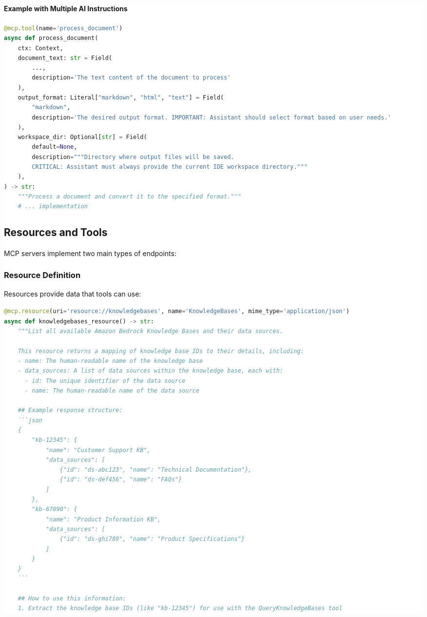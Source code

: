 #### Example with Multiple AI Instructions

```python
@mcp.tool(name='process_document')
async def process_document(
    ctx: Context,
    document_text: str = Field(
        ..., 
        description='The text content of the document to process'
    ),
    output_format: Literal["markdown", "html", "text"] = Field(
        "markdown",
        description='The desired output format. IMPORTANT: Assistant should select format based on user needs.'
    ),
    workspace_dir: Optional[str] = Field(
        default=None,
        description="""Directory where output files will be saved. 
        CRITICAL: Assistant must always provide the current IDE workspace directory."""
    ),
) -> str:
    """Process a document and convert it to the specified format."""
    # ... implementation
```

## Resources and Tools

MCP servers implement two main types of endpoints:

### Resource Definition

Resources provide data that tools can use:

```python
@mcp.resource(uri='resource://knowledgebases', name='KnowledgeBases', mime_type='application/json')
async def knowledgebases_resource() -> str:
    """List all available Amazon Bedrock Knowledge Bases and their data sources.

    This resource returns a mapping of knowledge base IDs to their details, including:
    - name: The human-readable name of the knowledge base
    - data_sources: A list of data sources within the knowledge base, each with:
      - id: The unique identifier of the data source
      - name: The human-readable name of the data source

    ## Example response structure:
    ```json
    {
        "kb-12345": {
            "name": "Customer Support KB",
            "data_sources": [
                {"id": "ds-abc123", "name": "Technical Documentation"},
                {"id": "ds-def456", "name": "FAQs"}
            ]
        },
        "kb-67890": {
            "name": "Product Information KB",
            "data_sources": [
                {"id": "ds-ghi789", "name": "Product Specifications"}
            ]
        }
    }
    ```

    ## How to use this information:
    1. Extract the knowledge base IDs (like "kb-12345") for use with the QueryKnowledgeBases tool
```